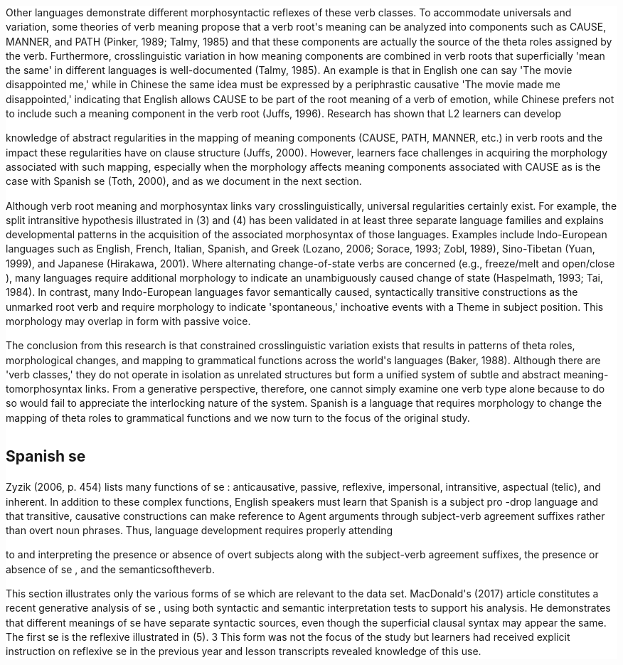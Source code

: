 Other languages demonstrate different morphosyntactic reflexes of these verb classes. To accommodate universals and variation, some theories of verb meaning propose that a verb root's meaning can be analyzed into components such as CAUSE, MANNER, and PATH (Pinker, 1989; Talmy, 1985) and that these components are actually the source of the theta roles assigned by the verb. Furthermore, crosslinguistic variation in how meaning components are combined in verb roots that superficially 'mean the same' in different languages is well-documented (Talmy, 1985). An example is that in English one can say 'The movie disappointed me,' while in Chinese the same idea must be expressed by a periphrastic causative 'The movie made me disappointed,' indicating that English allows CAUSE to be part of the root meaning of a verb of emotion, while Chinese prefers not to include such a meaning component in the verb root (Juffs, 1996). Research has shown that L2 learners can develop

knowledge of abstract regularities in the mapping of meaning components (CAUSE, PATH, MANNER, etc.) in verb roots and the impact these regularities have on clause structure (Juffs, 2000). However, learners face challenges in acquiring the morphology associated with such mapping, especially when the morphology affects meaning components associated with CAUSE as is the case with Spanish se (Toth, 2000), and as we document in the next section.

Although verb root meaning and morphosyntax links vary crosslinguistically, universal regularities certainly exist. For example, the split intransitive hypothesis illustrated in (3) and (4) has been validated in at least three separate language families and explains developmental patterns in the acquisition of the associated morphosyntax of those languages. Examples include Indo-European languages such as English, French, Italian, Spanish, and Greek (Lozano, 2006; Sorace, 1993; Zobl, 1989), Sino-Tibetan (Yuan, 1999), and Japanese (Hirakawa, 2001). Where alternating change-of-state verbs are concerned (e.g., freeze/melt and open/close ), many languages require additional morphology to indicate an unambiguously caused change of state (Haspelmath, 1993; Tai, 1984). In contrast, many Indo-European languages favor semantically caused, syntactically transitive constructions as the unmarked root verb and require morphology to indicate 'spontaneous,' inchoative events with a Theme in subject position. This morphology may overlap in form with passive voice.

The conclusion from this research is that constrained crosslinguistic variation exists that results in patterns of theta roles, morphological changes, and mapping to grammatical functions across the world's languages (Baker, 1988). Although there are 'verb classes,' they do not operate in isolation as unrelated structures but form a unified system of subtle and abstract meaning-tomorphosyntax links. From a generative perspective, therefore, one cannot simply examine one verb type alone because to do so would fail to appreciate the interlocking nature of the system. Spanish is a language that requires morphology to change the mapping of theta roles to grammatical functions and we now turn to the focus of the original study.

## Spanish se

Zyzik (2006, p. 454) lists many functions of se : anticausative, passive, reflexive, impersonal, intransitive, aspectual (telic), and inherent. In addition to these complex functions, English speakers must learn that Spanish is a subject pro -drop language and that transitive, causative constructions can make reference to Agent arguments through subject-verb agreement suffixes rather than overt noun phrases. Thus, language development requires properly attending

to and interpreting the presence or absence of overt subjects along with the subject-verb agreement suffixes, the presence or absence of se , and the semanticsoftheverb.

This section illustrates only the various forms of se which are relevant to the data set. MacDonald's (2017) article constitutes a recent generative analysis of se , using both syntactic and semantic interpretation tests to support his analysis. He demonstrates that different meanings of se have separate syntactic sources, even though the superficial clausal syntax may appear the same. The first se is the reflexive illustrated in (5). 3 This form was not the focus of the study but learners had received explicit instruction on reflexive se in the previous year and lesson transcripts revealed knowledge of this use.
